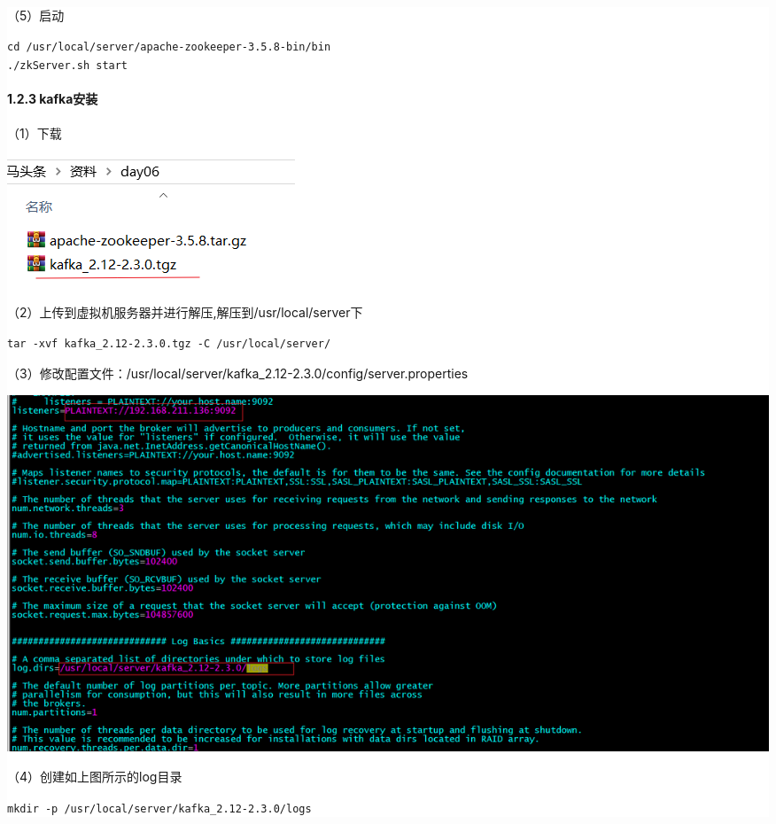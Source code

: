 （5）启动

```shell
cd /usr/local/server/apache-zookeeper-3.5.8-bin/bin
./zkServer.sh start
```

#### 1.2.3 kafka安装

（1）下载

 ![1609058491119](images/1609058491119.png)

（2）上传到虚拟机服务器并进行解压,解压到/usr/local/server下

```shell
tar -xvf kafka_2.12-2.3.0.tgz -C /usr/local/server/
```

（3）修改配置文件：/usr/local/server/kafka_2.12-2.3.0/config/server.properties

 ![1609058691321](images/1609058691321.png) 

（4）创建如上图所示的log目录

```shell
mkdir -p /usr/local/server/kafka_2.12-2.3.0/logs
```
